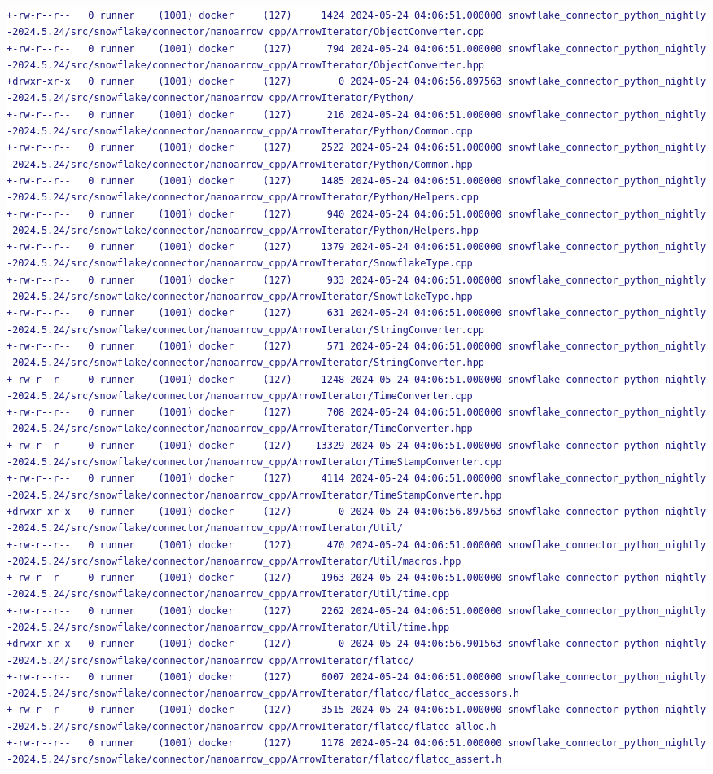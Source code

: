 ```diff
+-rw-r--r--   0 runner    (1001) docker     (127)     1424 2024-05-24 04:06:51.000000 snowflake_connector_python_nightly-2024.5.24/src/snowflake/connector/nanoarrow_cpp/ArrowIterator/ObjectConverter.cpp
+-rw-r--r--   0 runner    (1001) docker     (127)      794 2024-05-24 04:06:51.000000 snowflake_connector_python_nightly-2024.5.24/src/snowflake/connector/nanoarrow_cpp/ArrowIterator/ObjectConverter.hpp
+drwxr-xr-x   0 runner    (1001) docker     (127)        0 2024-05-24 04:06:56.897563 snowflake_connector_python_nightly-2024.5.24/src/snowflake/connector/nanoarrow_cpp/ArrowIterator/Python/
+-rw-r--r--   0 runner    (1001) docker     (127)      216 2024-05-24 04:06:51.000000 snowflake_connector_python_nightly-2024.5.24/src/snowflake/connector/nanoarrow_cpp/ArrowIterator/Python/Common.cpp
+-rw-r--r--   0 runner    (1001) docker     (127)     2522 2024-05-24 04:06:51.000000 snowflake_connector_python_nightly-2024.5.24/src/snowflake/connector/nanoarrow_cpp/ArrowIterator/Python/Common.hpp
+-rw-r--r--   0 runner    (1001) docker     (127)     1485 2024-05-24 04:06:51.000000 snowflake_connector_python_nightly-2024.5.24/src/snowflake/connector/nanoarrow_cpp/ArrowIterator/Python/Helpers.cpp
+-rw-r--r--   0 runner    (1001) docker     (127)      940 2024-05-24 04:06:51.000000 snowflake_connector_python_nightly-2024.5.24/src/snowflake/connector/nanoarrow_cpp/ArrowIterator/Python/Helpers.hpp
+-rw-r--r--   0 runner    (1001) docker     (127)     1379 2024-05-24 04:06:51.000000 snowflake_connector_python_nightly-2024.5.24/src/snowflake/connector/nanoarrow_cpp/ArrowIterator/SnowflakeType.cpp
+-rw-r--r--   0 runner    (1001) docker     (127)      933 2024-05-24 04:06:51.000000 snowflake_connector_python_nightly-2024.5.24/src/snowflake/connector/nanoarrow_cpp/ArrowIterator/SnowflakeType.hpp
+-rw-r--r--   0 runner    (1001) docker     (127)      631 2024-05-24 04:06:51.000000 snowflake_connector_python_nightly-2024.5.24/src/snowflake/connector/nanoarrow_cpp/ArrowIterator/StringConverter.cpp
+-rw-r--r--   0 runner    (1001) docker     (127)      571 2024-05-24 04:06:51.000000 snowflake_connector_python_nightly-2024.5.24/src/snowflake/connector/nanoarrow_cpp/ArrowIterator/StringConverter.hpp
+-rw-r--r--   0 runner    (1001) docker     (127)     1248 2024-05-24 04:06:51.000000 snowflake_connector_python_nightly-2024.5.24/src/snowflake/connector/nanoarrow_cpp/ArrowIterator/TimeConverter.cpp
+-rw-r--r--   0 runner    (1001) docker     (127)      708 2024-05-24 04:06:51.000000 snowflake_connector_python_nightly-2024.5.24/src/snowflake/connector/nanoarrow_cpp/ArrowIterator/TimeConverter.hpp
+-rw-r--r--   0 runner    (1001) docker     (127)    13329 2024-05-24 04:06:51.000000 snowflake_connector_python_nightly-2024.5.24/src/snowflake/connector/nanoarrow_cpp/ArrowIterator/TimeStampConverter.cpp
+-rw-r--r--   0 runner    (1001) docker     (127)     4114 2024-05-24 04:06:51.000000 snowflake_connector_python_nightly-2024.5.24/src/snowflake/connector/nanoarrow_cpp/ArrowIterator/TimeStampConverter.hpp
+drwxr-xr-x   0 runner    (1001) docker     (127)        0 2024-05-24 04:06:56.897563 snowflake_connector_python_nightly-2024.5.24/src/snowflake/connector/nanoarrow_cpp/ArrowIterator/Util/
+-rw-r--r--   0 runner    (1001) docker     (127)      470 2024-05-24 04:06:51.000000 snowflake_connector_python_nightly-2024.5.24/src/snowflake/connector/nanoarrow_cpp/ArrowIterator/Util/macros.hpp
+-rw-r--r--   0 runner    (1001) docker     (127)     1963 2024-05-24 04:06:51.000000 snowflake_connector_python_nightly-2024.5.24/src/snowflake/connector/nanoarrow_cpp/ArrowIterator/Util/time.cpp
+-rw-r--r--   0 runner    (1001) docker     (127)     2262 2024-05-24 04:06:51.000000 snowflake_connector_python_nightly-2024.5.24/src/snowflake/connector/nanoarrow_cpp/ArrowIterator/Util/time.hpp
+drwxr-xr-x   0 runner    (1001) docker     (127)        0 2024-05-24 04:06:56.901563 snowflake_connector_python_nightly-2024.5.24/src/snowflake/connector/nanoarrow_cpp/ArrowIterator/flatcc/
+-rw-r--r--   0 runner    (1001) docker     (127)     6007 2024-05-24 04:06:51.000000 snowflake_connector_python_nightly-2024.5.24/src/snowflake/connector/nanoarrow_cpp/ArrowIterator/flatcc/flatcc_accessors.h
+-rw-r--r--   0 runner    (1001) docker     (127)     3515 2024-05-24 04:06:51.000000 snowflake_connector_python_nightly-2024.5.24/src/snowflake/connector/nanoarrow_cpp/ArrowIterator/flatcc/flatcc_alloc.h
+-rw-r--r--   0 runner    (1001) docker     (127)     1178 2024-05-24 04:06:51.000000 snowflake_connector_python_nightly-2024.5.24/src/snowflake/connector/nanoarrow_cpp/ArrowIterator/flatcc/flatcc_assert.h
```